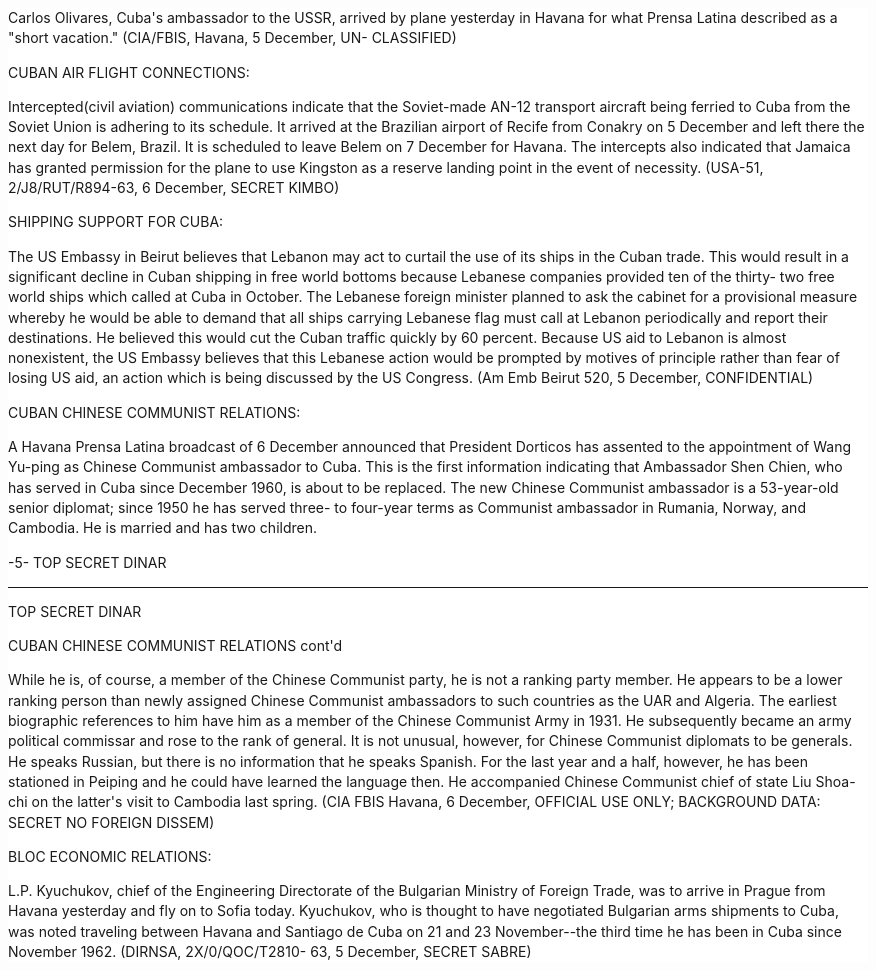 Carlos Olivares, Cuba's ambassador to the USSR, arrived by plane yesterday in Havana for what Prensa Latina described as a "short vacation." (CIA/FBIS, Havana, 5 December, UN- CLASSIFIED)

CUBAN AIR FLIGHT CONNECTIONS:

Intercepted(civil aviation) communications indicate that the Soviet-made AN-12 transport aircraft being ferried to Cuba from the Soviet Union is adhering to its schedule. It arrived at the Brazilian airport of Recife from Conakry on 5 December and left there the next day for Belem, Brazil. It is scheduled to leave Belem on 7 December for Havana. The intercepts also indicated that Jamaica has granted permission for the plane to use Kingston as a reserve landing point in the event of necessity. (USA-51, 2/J8/RUT/R894-63, 6 December, SECRET KIMBO)

SHIPPING SUPPORT FOR CUBA:

The US Embassy in Beirut believes that Lebanon may act to curtail the use of its ships in the Cuban trade. This would result in a significant decline in Cuban shipping in free world bottoms because Lebanese companies provided ten of the thirty- two free world ships which called at Cuba in October. The Lebanese foreign minister planned to ask the cabinet for a provisional measure whereby he would be able to demand that all ships carrying Lebanese flag must call at Lebanon periodically and report their destinations. He believed this would cut the Cuban traffic quickly by 60 percent. Because US aid to Lebanon is almost nonexistent, the US Embassy believes that this Lebanese action would be prompted by motives of principle rather than fear of losing US aid, an action which is being discussed by the US Congress. (Am Emb Beirut 520, 5 December, CONFIDENTIAL)

CUBAN CHINESE COMMUNIST RELATIONS:

A Havana Prensa Latina broadcast of 6 December announced that President Dorticos has assented to the appointment of Wang Yu-ping as Chinese Communist ambassador to Cuba. This is the first information indicating that Ambassador Shen Chien, who has served in Cuba since December 1960, is about to be replaced. The new Chinese Communist ambassador is a 53-year-old senior diplomat; since 1950 he has served three- to four-year terms as Communist ambassador in Rumania, Norway, and Cambodia. He is married and has two children.

-5-
TOP SECRET DINAR

---

TOP SECRET DINAR

CUBAN CHINESE COMMUNIST RELATIONS cont'd

While he is, of course, a member of the Chinese Communist party, he is not a ranking party member. He appears to be a lower ranking person than newly assigned Chinese Communist ambassadors to such countries as the UAR and Algeria. The earliest biographic references to him have him as a member of the Chinese Communist Army in 1931. He subsequently became an army political commissar and rose to the rank of general. It is not unusual, however, for Chinese Communist diplomats to be generals. He speaks Russian, but there is no information that he speaks Spanish. For the last year and a half, however, he has been stationed in Peiping and he could have learned the language then. He accompanied Chinese Communist chief of state Liu Shoa-chi on the latter's visit to Cambodia last spring. (CIA FBIS Havana, 6 December, OFFICIAL USE ONLY; BACKGROUND DATA: SECRET NO FOREIGN DISSEM)

BLOC ECONOMIC RELATIONS:

L.P. Kyuchukov, chief of the Engineering Directorate of the Bulgarian Ministry of Foreign Trade, was to arrive in Prague from Havana yesterday and fly on to Sofia today. Kyuchukov, who is thought to have negotiated Bulgarian arms shipments to Cuba, was noted traveling between Havana and Santiago de Cuba on 21 and 23 November--the third time he has been in Cuba since November 1962. (DIRNSA, 2X/0/QOC/T2810- 63, 5 December, SECRET SABRE)
